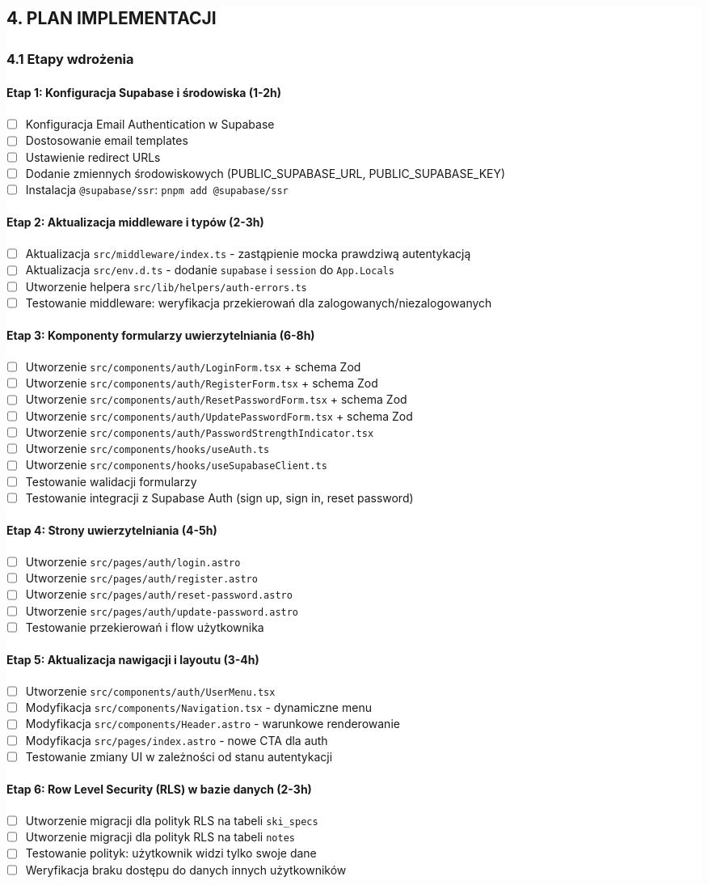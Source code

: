 
## 4. PLAN IMPLEMENTACJI

### 4.1 Etapy wdrożenia

#### Etap 1: Konfiguracja Supabase i środowiska (1-2h)

- [ ] Konfiguracja Email Authentication w Supabase
- [ ] Dostosowanie email templates
- [ ] Ustawienie redirect URLs
- [ ] Dodanie zmiennych środowiskowych (PUBLIC_SUPABASE_URL, PUBLIC_SUPABASE_KEY)
- [ ] Instalacja `@supabase/ssr`: `pnpm add @supabase/ssr`

#### Etap 2: Aktualizacja middleware i typów (2-3h)

- [ ] Aktualizacja `src/middleware/index.ts` - zastąpienie mocka prawdziwą autentykacją
- [ ] Aktualizacja `src/env.d.ts` - dodanie `supabase` i `session` do `App.Locals`
- [ ] Utworzenie helpera `src/lib/helpers/auth-errors.ts`
- [ ] Testowanie middleware: weryfikacja przekierowań dla zalogowanych/niezalogowanych

#### Etap 3: Komponenty formularzy uwierzytelniania (6-8h)

- [ ] Utworzenie `src/components/auth/LoginForm.tsx` + schema Zod
- [ ] Utworzenie `src/components/auth/RegisterForm.tsx` + schema Zod
- [ ] Utworzenie `src/components/auth/ResetPasswordForm.tsx` + schema Zod
- [ ] Utworzenie `src/components/auth/UpdatePasswordForm.tsx` + schema Zod
- [ ] Utworzenie `src/components/auth/PasswordStrengthIndicator.tsx`
- [ ] Utworzenie `src/components/hooks/useAuth.ts`
- [ ] Utworzenie `src/components/hooks/useSupabaseClient.ts`
- [ ] Testowanie walidacji formularzy
- [ ] Testowanie integracji z Supabase Auth (sign up, sign in, reset password)

#### Etap 4: Strony uwierzytelniania (4-5h)

- [ ] Utworzenie `src/pages/auth/login.astro`
- [ ] Utworzenie `src/pages/auth/register.astro`
- [ ] Utworzenie `src/pages/auth/reset-password.astro`
- [ ] Utworzenie `src/pages/auth/update-password.astro`
- [ ] Testowanie przekierowań i flow użytkownika

#### Etap 5: Aktualizacja nawigacji i layoutu (3-4h)

- [ ] Utworzenie `src/components/auth/UserMenu.tsx`
- [ ] Modyfikacja `src/components/Navigation.tsx` - dynamiczne menu
- [ ] Modyfikacja `src/components/Header.astro` - warunkowe renderowanie
- [ ] Modyfikacja `src/pages/index.astro` - nowe CTA dla auth
- [ ] Testowanie zmiany UI w zależności od stanu autentykacji

#### Etap 6: Row Level Security (RLS) w bazie danych (2-3h)

- [ ] Utworzenie migracji dla polityk RLS na tabeli `ski_specs`
- [ ] Utworzenie migracji dla polityk RLS na tabeli `notes`
- [ ] Testowanie polityk: użytkownik widzi tylko swoje dane
- [ ] Weryfikacja braku dostępu do danych innych użytkowników
